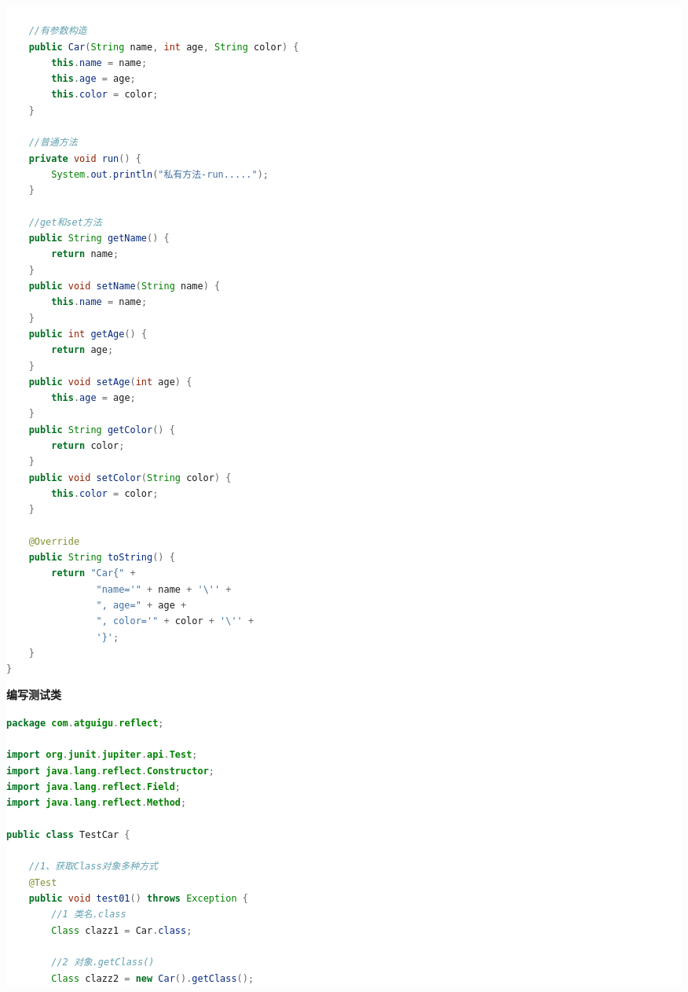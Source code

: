 ```java

    //有参数构造
    public Car(String name, int age, String color) {
        this.name = name;
        this.age = age;
        this.color = color;
    }

    //普通方法
    private void run() {
        System.out.println("私有方法-run.....");
    }

    //get和set方法
    public String getName() {
        return name;
    }
    public void setName(String name) {
        this.name = name;
    }
    public int getAge() {
        return age;
    }
    public void setAge(int age) {
        this.age = age;
    }
    public String getColor() {
        return color;
    }
    public void setColor(String color) {
        this.color = color;
    }

    @Override
    public String toString() {
        return "Car{" +
                "name='" + name + '\'' +
                ", age=" + age +
                ", color='" + color + '\'' +
                '}';
    }
}
```

**编写测试类**

```java
package com.atguigu.reflect;

import org.junit.jupiter.api.Test;
import java.lang.reflect.Constructor;
import java.lang.reflect.Field;
import java.lang.reflect.Method;

public class TestCar {

    //1、获取Class对象多种方式
    @Test
    public void test01() throws Exception {
        //1 类名.class
        Class clazz1 = Car.class;

        //2 对象.getClass()
        Class clazz2 = new Car().getClass();
```